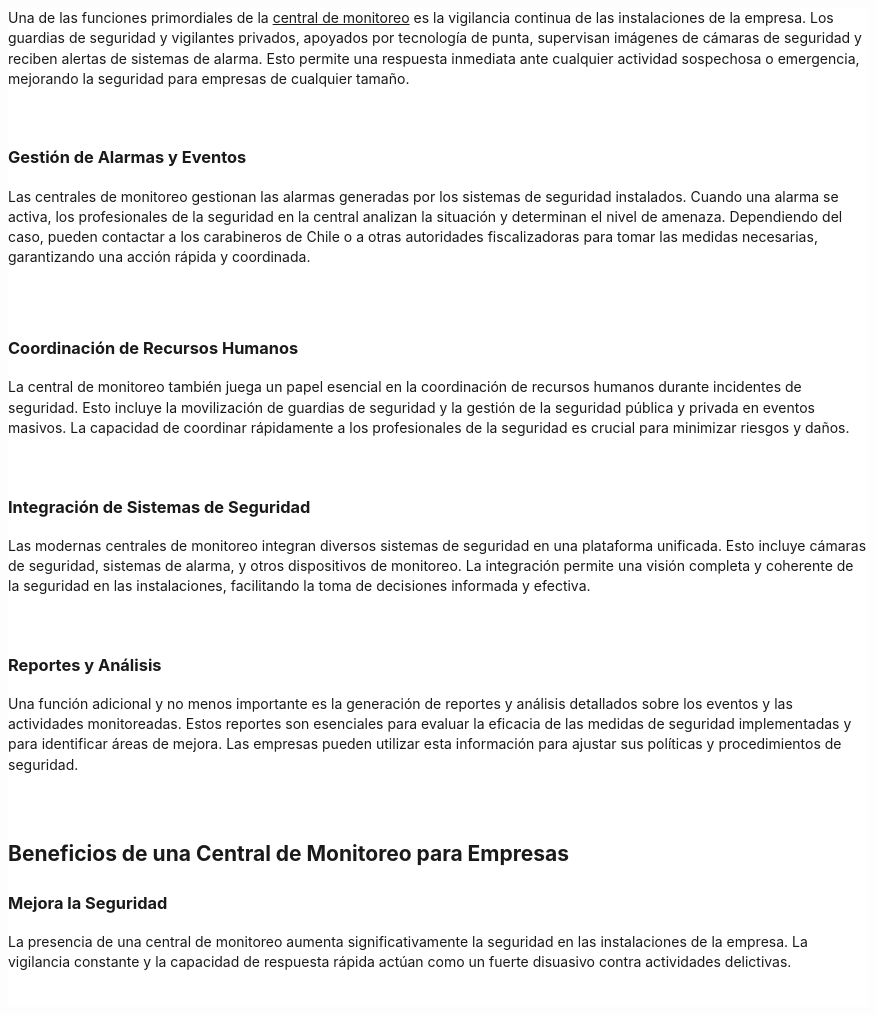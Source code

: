 <p>Una de las funciones primordiales de la&nbsp;<a href="/servicios/seguridad-electronica" target="_blank">central de monitoreo</a>&nbsp;es la vigilancia continua de las instalaciones de la empresa. Los guardias de seguridad y vigilantes privados, apoyados por tecnología de punta, supervisan imágenes de cámaras de seguridad y reciben alertas de sistemas de alarma. Esto permite una respuesta inmediata ante cualquier actividad sospechosa o emergencia, mejorando la seguridad para empresas de cualquier tamaño.</p>
<p><br></p>
<p></p>
<p></p>
<h3 class="wp-block-heading" id="h-gestion-de-alarmas-y-eventos">Gestión de Alarmas y Eventos</h3>
<p></p>
<p></p>
<p>Las centrales de monitoreo gestionan las alarmas generadas por los sistemas de seguridad instalados. Cuando una alarma se activa, los profesionales de la seguridad en la central analizan la situación y determinan el nivel de amenaza. Dependiendo del caso, pueden contactar a los carabineros de Chile o a otras autoridades fiscalizadoras para tomar las medidas necesarias, garantizando una acción rápida y coordinada.</p>
<p></p>
<p></p>
<h3 class="wp-block-heading" id="h-coordinacion-de-recursos-humanos"><br></h3>
<h3 class="wp-block-heading" id="h-coordinacion-de-recursos-humanos">Coordinación de Recursos Humanos</h3>
<p></p>
<p></p>
<p>La central de monitoreo también juega un papel esencial en la coordinación de recursos humanos durante incidentes de seguridad. Esto incluye la movilización de guardias de seguridad y la gestión de la seguridad pública y privada en eventos masivos. La capacidad de coordinar rápidamente a los profesionales de la seguridad es crucial para minimizar riesgos y daños.</p>
<p><br></p>
<p></p>
<p></p>
<h3 class="wp-block-heading" id="h-integracion-de-sistemas-de-seguridad">Integración de Sistemas de Seguridad</h3>
<p></p>
<p></p>
<p>Las modernas centrales de monitoreo integran diversos sistemas de seguridad en una plataforma unificada. Esto incluye cámaras de seguridad, sistemas de alarma, y otros dispositivos de monitoreo. La integración permite una visión completa y coherente de la seguridad en las instalaciones, facilitando la toma de decisiones informada y efectiva.</p>
<p><br></p>
<p></p>
<p></p>
<h3 class="wp-block-heading" id="h-reportes-y-analisis">Reportes y Análisis</h3>
<p></p>
<p></p>
<p>Una función adicional y no menos importante es la generación de reportes y análisis detallados sobre los eventos y las actividades monitoreadas. Estos reportes son esenciales para evaluar la eficacia de las medidas de seguridad implementadas y para identificar áreas de mejora. Las empresas pueden utilizar esta información para ajustar sus políticas y procedimientos de seguridad.</p>
<p><br></p>
<p></p>
<p></p>
<h2 class="wp-block-heading" id="h-beneficios-de-una-central-de-monitoreo-para-empresas">Beneficios de una Central de Monitoreo para Empresas</h2>
<p></p>
<p></p>
<h3 class="wp-block-heading" id="h-mejora-la-seguridad">Mejora la Seguridad</h3>
<p></p>
<p></p>
<p>La presencia de una central de monitoreo aumenta significativamente la seguridad en las instalaciones de la empresa. La vigilancia constante y la capacidad de respuesta rápida actúan como un fuerte disuasivo contra actividades delictivas.</p>
<p><br></p>
<p></p>